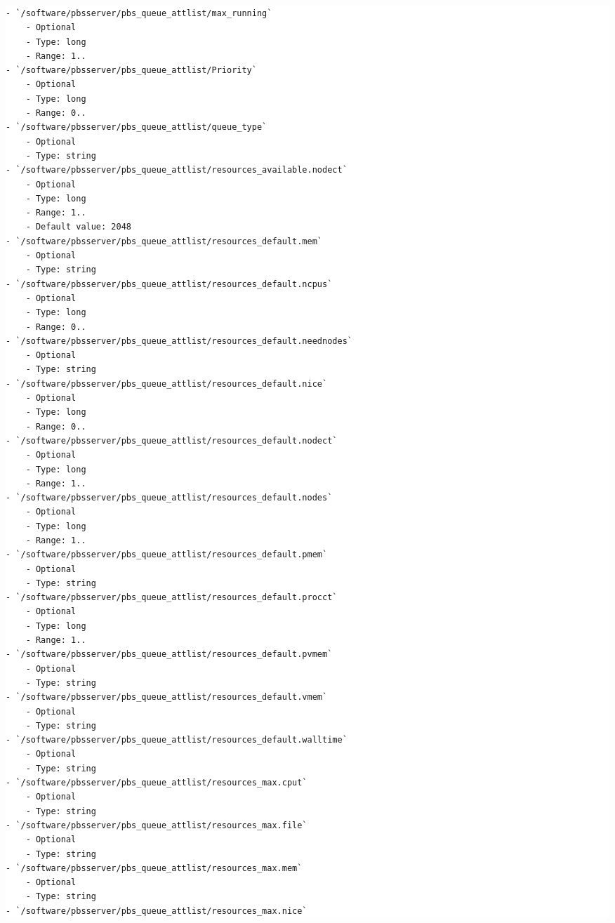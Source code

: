     - `/software/pbsserver/pbs_queue_attlist/max_running`
        - Optional
        - Type: long
        - Range: 1..
    - `/software/pbsserver/pbs_queue_attlist/Priority`
        - Optional
        - Type: long
        - Range: 0..
    - `/software/pbsserver/pbs_queue_attlist/queue_type`
        - Optional
        - Type: string
    - `/software/pbsserver/pbs_queue_attlist/resources_available.nodect`
        - Optional
        - Type: long
        - Range: 1..
        - Default value: 2048
    - `/software/pbsserver/pbs_queue_attlist/resources_default.mem`
        - Optional
        - Type: string
    - `/software/pbsserver/pbs_queue_attlist/resources_default.ncpus`
        - Optional
        - Type: long
        - Range: 0..
    - `/software/pbsserver/pbs_queue_attlist/resources_default.neednodes`
        - Optional
        - Type: string
    - `/software/pbsserver/pbs_queue_attlist/resources_default.nice`
        - Optional
        - Type: long
        - Range: 0..
    - `/software/pbsserver/pbs_queue_attlist/resources_default.nodect`
        - Optional
        - Type: long
        - Range: 1..
    - `/software/pbsserver/pbs_queue_attlist/resources_default.nodes`
        - Optional
        - Type: long
        - Range: 1..
    - `/software/pbsserver/pbs_queue_attlist/resources_default.pmem`
        - Optional
        - Type: string
    - `/software/pbsserver/pbs_queue_attlist/resources_default.procct`
        - Optional
        - Type: long
        - Range: 1..
    - `/software/pbsserver/pbs_queue_attlist/resources_default.pvmem`
        - Optional
        - Type: string
    - `/software/pbsserver/pbs_queue_attlist/resources_default.vmem`
        - Optional
        - Type: string
    - `/software/pbsserver/pbs_queue_attlist/resources_default.walltime`
        - Optional
        - Type: string
    - `/software/pbsserver/pbs_queue_attlist/resources_max.cput`
        - Optional
        - Type: string
    - `/software/pbsserver/pbs_queue_attlist/resources_max.file`
        - Optional
        - Type: string
    - `/software/pbsserver/pbs_queue_attlist/resources_max.mem`
        - Optional
        - Type: string
    - `/software/pbsserver/pbs_queue_attlist/resources_max.nice`